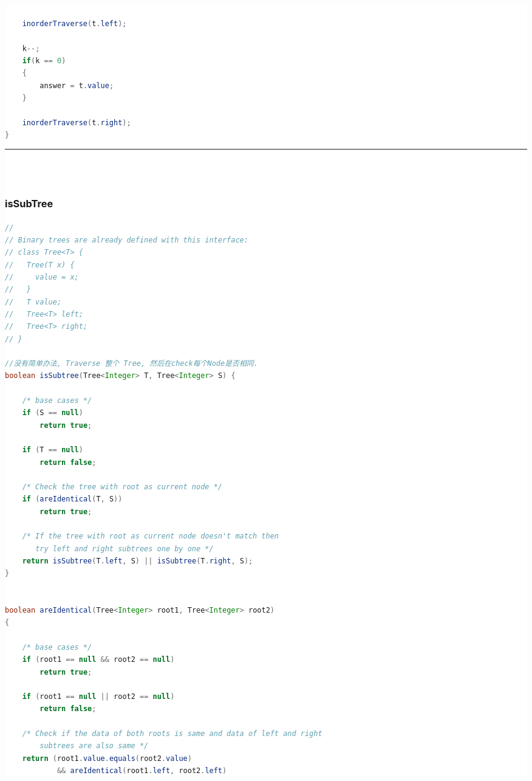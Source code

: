 ```java

    inorderTraverse(t.left);

    k--;
    if(k == 0)
    {
        answer = t.value;
    }

    inorderTraverse(t.right);
}
```
---
<br><br>

### isSubTree

```java
//
// Binary trees are already defined with this interface:
// class Tree<T> {
//   Tree(T x) {
//     value = x;
//   }
//   T value;
//   Tree<T> left;
//   Tree<T> right;
// }

//没有简单办法, Traverse 整个 Tree, 然后在check每个Node是否相同. 
boolean isSubtree(Tree<Integer> T, Tree<Integer> S) {

    /* base cases */
    if (S == null)  
        return true; 
   
    if (T == null) 
        return false; 
   
    /* Check the tree with root as current node */
    if (areIdentical(T, S))  
        return true; 
   
    /* If the tree with root as current node doesn't match then 
       try left and right subtrees one by one */
    return isSubtree(T.left, S) || isSubtree(T.right, S); 
}


boolean areIdentical(Tree<Integer> root1, Tree<Integer> root2)  
{ 

    /* base cases */
    if (root1 == null && root2 == null) 
        return true; 

    if (root1 == null || root2 == null) 
        return false; 

    /* Check if the data of both roots is same and data of left and right 
        subtrees are also same */
    return (root1.value.equals(root2.value)
            && areIdentical(root1.left, root2.left) 
```